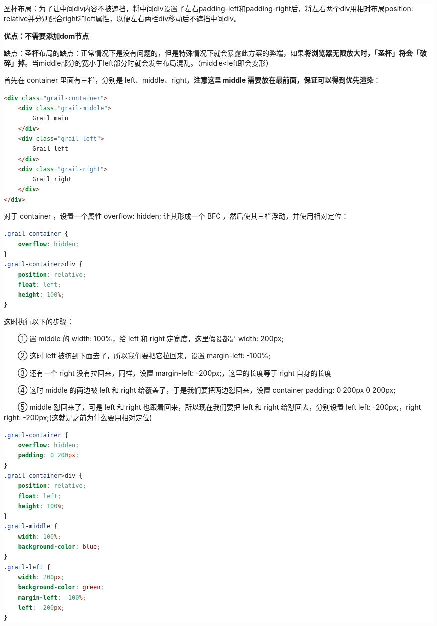 圣杯布局：为了让中间div内容不被遮挡，将中间div设置了左右padding-left和padding-right后，将左右两个div用相对布局position: relative并分别配合right和left属性，以便左右两栏div移动后不遮挡中间div。

**优点：不需要添加dom节点**

缺点：圣杯布局的缺点：正常情况下是没有问题的，但是特殊情况下就会暴露此方案的弊端，如果**将浏览器无限放大时，「圣杯」将会「破碎」掉**。当middle部分的宽小于left部分时就会发生布局混乱。（middle<left即会变形）

首先在 container 里面有三栏，分别是 left、middle、right，**注意这里 middle 需要放在最前面，保证可以得到优先渲染**：

```html
<div class="grail-container">
    <div class="grail-middle">
        Grail main
    </div>
    <div class="grail-left">
        Grail left
    </div>
    <div class="grail-right">
        Grail right
    </div>
</div>
```

对于 container ，设置一个属性 overflow: hidden; 让其形成一个 BFC ，然后使其三栏浮动，并使用相对定位：

```css
.grail-container {
    overflow: hidden;
}
.grail-container>div {
    position: relative;
    float: left;
    height: 100%;
}
```

这时执行以下的步骤：

　　① 置 middle 的 width: 100%，给 left 和 right 定宽度，这里假设都是 width: 200px;

　　② 这时 left 被挤到下面去了，所以我们要把它拉回来，设置 margin-left: -100%;

　　③ 还有一个 right 没有拉回来，同样，设置 margin-left: -200px;，这里的长度等于 right 自身的长度

　　④ 这时 middle 的两边被 left 和 right 给覆盖了，于是我们要把两边怼回来，设置 container padding: 0 200px 0 200px;

　　⑤ middle 怼回来了，可是 left 和 right 也跟着回来，所以现在我们要把 left 和 right 给怼回去，分别设置 left left: -200px;，right right: -200px;(这就是之前为什么要用相对定位)

```css
.grail-container {
    overflow: hidden;
    padding: 0 200px;
}
.grail-container>div {
    position: relative;
    float: left;
    height: 100%;
}
.grail-middle {
    width: 100%;
    background-color: blue;
}
.grail-left {
    width: 200px;
    background-color: green;
    margin-left: -100%;
    left: -200px;
}
```